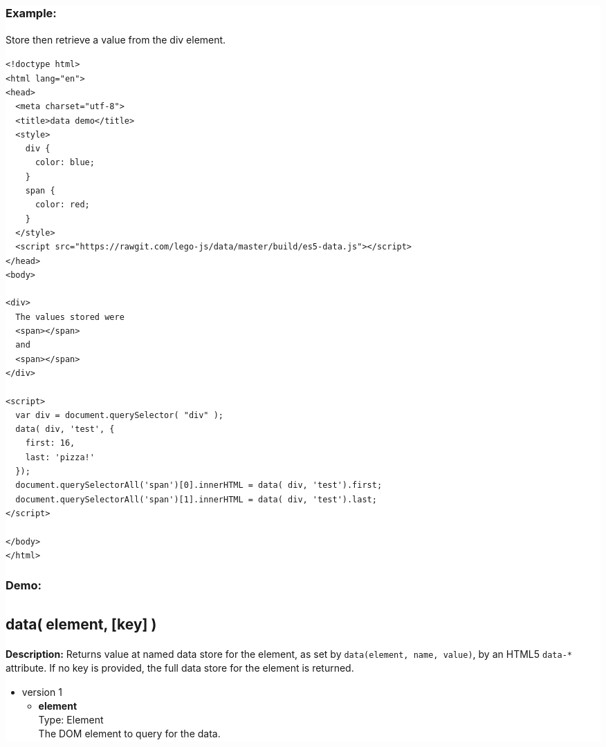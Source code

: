 ### Example:

Store then retrieve a value from the div element.

    <!doctype html>
    <html lang="en">
    <head>
      <meta charset="utf-8">
      <title>data demo</title>
      <style>
        div {
          color: blue;
        }
        span {
          color: red;
        }
      </style>
      <script src="https://rawgit.com/lego-js/data/master/build/es5-data.js"></script>
    </head>
    <body>
 
    <div>
      The values stored were
      <span></span>
      and
      <span></span>
    </div>
 
    <script>
      var div = document.querySelector( "div" );
      data( div, 'test', {
        first: 16,
        last: 'pizza!'
      });
      document.querySelectorAll('span')[0].innerHTML = data( div, 'test').first;
      document.querySelectorAll('span')[1].innerHTML = data( div, 'test').last;
    </script>
     
    </body>
    </html>

### Demo:

<iframe width="100%" height="250" src="examples/reading-values.html"></iframe>

## data( element, [key] )

**Description:** Returns value at named data store for the element, as set by `data(element, name, value)`, by an HTML5 `data-*` attribute. If no key is provided, the full data store for the element is returned.

- version 1
  - **element**<br>
    Type: Element<br>
    The DOM element to query for the data.
    